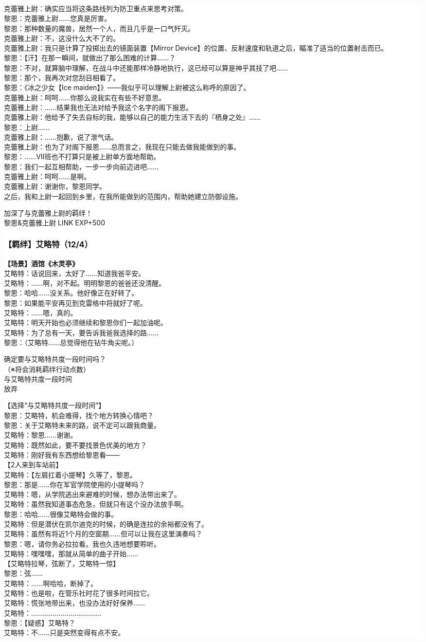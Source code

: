 克蕾雅上尉：确实应当将这条路线列为防卫重点来思考对策。  
黎恩：克蕾雅上尉……您真是厉害。  
黎恩：那种数量的魔兽，居然一个人，而且几乎是一口气歼灭。  
克蕾雅上尉：不，这没什么大不了的。  
克蕾雅上尉：我只是计算了投掷出去的镜面装置【Mirror Device】的位置、反射速度和轨道之后，瞄准了适当的位置射击而已。  
黎恩：【汗】在那一瞬间，就做出了那么困难的计算……？  
黎恩：不对，就算脑中理解，在战斗中还能那样冷静地执行，这已经可以算是神乎其技了吧……  
黎恩：那个，我再次对您刮目相看了。  
黎恩：《冰之少女【Ice maiden】》——我似乎可以理解上尉被这么称呼的原因了。  
克蕾雅上尉：呵呵……你那么说我实在有些不好意思。  
克蕾雅上尉：……结果我也无法对给予我这个名字的阁下报恩。  
克蕾雅上尉：他给予了失去自标的我，能够以自己的能力生活下去的『栖身之处』……  
黎恩：上尉……  
克蕾雅上尉：……抱歉，说了泄气话。  
克蕾雅上尉：也为了对阁下报恩……总而言之，我现在只能去做我能做到的事。  
黎恩：……Ⅶ班也不打算只是被上尉单方面地帮助。  
黎恩：我们一起互相帮助，一步一步向前迈进吧……  
克蕾雅上尉：呵呵……是啊。  
克蕾雅上尉：谢谢你，黎恩同学。  
之后，我和上尉一起回到乡里，在我所能做到的范围内，帮助她建立防御设施。  
  
加深了与克蕾雅上尉的羁绊！  
黎恩&克蕾雅上尉 LINK EXP+500  
  
  
### 【羁绊】艾略特（12/4）  
**【场景】酒馆《木灵亭》**  
艾略特：话说回来，太好了……知道我爸平安。  
艾略特：……啊，对不起。明明黎恩的爸爸还没清醒。  
黎恩：哈哈……没关系。他好像正在好转了。  
黎恩：如果能平安再见到克雷格中将就好了呢。  
艾略特：……嗯，真的。  
艾略特：明天开始也必须继续和黎恩你们一起加油呢。  
艾略特：为了总有一天，要告诉我爸我选择的路……  
黎恩：（艾略特……总觉得他在钻牛角尖呢。）  
  
确定要与艾略特共度一段时间吗？  
（※将会消耗羁绊行动点数）  
与艾略特共度一段时间  
放弃  
  
【选择“与艾略特共度一段时间”】  
黎恩：艾略特，机会难得，找个地方转换心情吧？  
黎恩：关于艾略特未来的路，说不定可以跟我商量。  
艾略特：黎恩……谢谢。  
艾略特：既然如此，要不要找景色优美的地方？  
艾略特：刚好我有东西想给黎恩看——  
【2人来到车站前】  
艾略特：【左肩扛着小提琴】久等了，黎恩。  
黎恩：那是……你在军官学院使用的小提琴吗？  
艾略特：嗯，从学院逃出来避难的时候，想办法带出来了。  
艾略特：虽然我知道事态危急，但就只有这个没办法放手啊。  
黎恩：哈哈……很像艾略特会做的事。  
艾略特：但是潜伏在凯尔迪克的时候，的确是连拉的余裕都没有了。  
艾略特：虽然有将近1个月的空窗期……但可以让我在这里演奏吗？  
黎恩：嗯，请你务必拉拉看。我也久违地想要聆听。  
艾略特：嘿嘿嘿，那就从简单的曲子开始……  
【艾略特拉琴，弦断了，艾略特一惊】  
黎恩：弦……  
艾略特：……啊哈哈，断掉了。  
艾略特：也是啦，在管乐社时花了很多时间拉它。  
艾略特：慌张地带出来，也没办法好好保养……  
艾略特：………………………………  
黎恩：【疑惑】艾略特？  
艾略特：不……只是突然变得有点不安。  